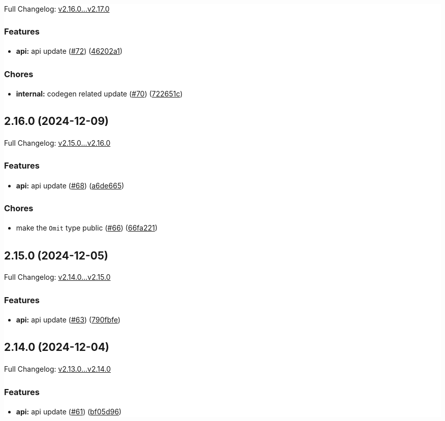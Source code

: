 Full Changelog: [v2.16.0...v2.17.0](https://github.com/Trellis-insights/trellis-python-sdk/compare/v2.16.0...v2.17.0)

### Features

* **api:** api update ([#72](https://github.com/Trellis-insights/trellis-python-sdk/issues/72)) ([46202a1](https://github.com/Trellis-insights/trellis-python-sdk/commit/46202a187184d9279c5352237ff50f08ee37e255))


### Chores

* **internal:** codegen related update ([#70](https://github.com/Trellis-insights/trellis-python-sdk/issues/70)) ([722651c](https://github.com/Trellis-insights/trellis-python-sdk/commit/722651c6c5a69edcfdb42413efa1f257c5d924f9))

## 2.16.0 (2024-12-09)

Full Changelog: [v2.15.0...v2.16.0](https://github.com/Trellis-insights/trellis-python-sdk/compare/v2.15.0...v2.16.0)

### Features

* **api:** api update ([#68](https://github.com/Trellis-insights/trellis-python-sdk/issues/68)) ([a6de665](https://github.com/Trellis-insights/trellis-python-sdk/commit/a6de66565f7c76c2bb1f47d40ff281ad9abb9f9a))


### Chores

* make the `Omit` type public ([#66](https://github.com/Trellis-insights/trellis-python-sdk/issues/66)) ([66fa221](https://github.com/Trellis-insights/trellis-python-sdk/commit/66fa221d0a2827d9cc8cb9ca04b5755505ba561a))

## 2.15.0 (2024-12-05)

Full Changelog: [v2.14.0...v2.15.0](https://github.com/Trellis-insights/trellis-python-sdk/compare/v2.14.0...v2.15.0)

### Features

* **api:** api update ([#63](https://github.com/Trellis-insights/trellis-python-sdk/issues/63)) ([790fbfe](https://github.com/Trellis-insights/trellis-python-sdk/commit/790fbfe7fa61ef7e758af4ae1d95db25c9ab5ee1))

## 2.14.0 (2024-12-04)

Full Changelog: [v2.13.0...v2.14.0](https://github.com/Trellis-insights/trellis-python-sdk/compare/v2.13.0...v2.14.0)

### Features

* **api:** api update ([#61](https://github.com/Trellis-insights/trellis-python-sdk/issues/61)) ([bf05d96](https://github.com/Trellis-insights/trellis-python-sdk/commit/bf05d96956c829cf59e1d038636da8f918a672e8))
